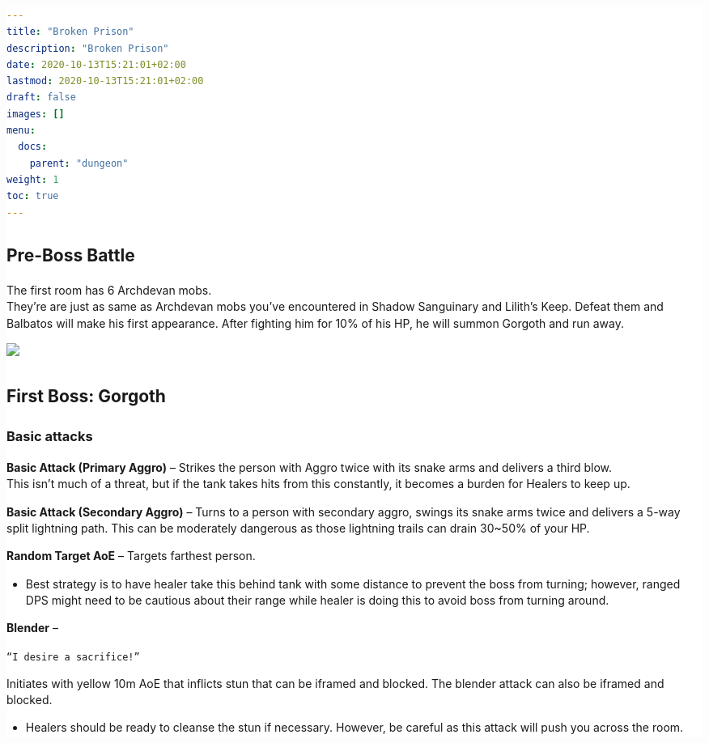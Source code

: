 ```yaml
---
title: "Broken Prison"
description: "Broken Prison"
date: 2020-10-13T15:21:01+02:00
lastmod: 2020-10-13T15:21:01+02:00
draft: false
images: []
menu:
  docs:
    parent: "dungeon"
weight: 1
toc: true
---
```


## Pre-Boss Battle 
The first room has 6 Archdevan mobs.<br>
They’re are just as same as Archdevan mobs you’ve encountered in Shadow Sanguinary and Lilith’s Keep. Defeat them and Balbatos will make his first appearance. After fighting him for 10% of his HP, he will summon Gorgoth and run away.
<br>

<div id="first-boss">

![](https://i.imgur.com/AtqjhLn.jpg)
## First Boss: Gorgoth
### Basic attacks

**Basic Attack (Primary Aggro)** – Strikes the person with Aggro twice with its snake arms and delivers a third blow. <br>
This isn’t much of a threat, but if the tank takes hits from this constantly, it becomes a burden for Healers to keep up.

**Basic Attack (Secondary Aggro)** – Turns to a person with secondary aggro, swings its snake arms twice and delivers a 5-way split lightning path. 
This can be moderately dangerous as those lightning trails can drain 30~50% of your HP.

**Random Target AoE** – Targets farthest person.<br>
* Best strategy is to have healer take this behind tank with some distance to prevent the boss from turning; however, ranged DPS might need to be cautious about their range while healer is doing this to avoid boss from turning around.

**Blender** – 

    “I desire a sacrifice!” 
        
Initiates with yellow 10m AoE that inflicts stun that can be iframed and blocked. The blender attack can also be iframed and blocked. <br>
* Healers should be ready to cleanse the stun if necessary. However, be careful as this attack will push you across the room.
